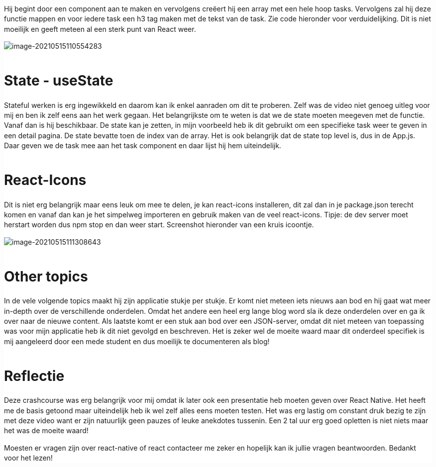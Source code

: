 Hij begint door een component aan te maken en vervolgens creëert hij een array met een hele hoop tasks. Vervolgens zal hij deze functie mappen en voor iedere task een h3 tag maken met de tekst van de task. Zie code hieronder voor verduidelijking. Dit is niet moeilijk en geeft meteen al een sterk punt van React weer. 

![image-20210515110554283](https://florianvdab.github.io/assets/images/image-20210515110554283.png)



# State - useState

Stateful werken is erg ingewikkeld en daarom kan ik enkel aanraden om dit te proberen. Zelf was de video niet genoeg uitleg voor mij en ben ik zelf eens aan het werk gegaan. Het belangrijkste om te weten is dat we de state moeten meegeven met de functie. Vanaf dan is hij beschikbaar. De state kan je zetten, in mijn voorbeeld heb ik dit gebruikt om een specifieke task weer te geven in een detail pagina. De state bevatte toen de index van de array. Het is ook belangrijk dat de state top level is, dus in de App.js. Daar geven we de task mee aan het task component en daar lijst hij hem uiteindelijk. 

# React-Icons

Dit is niet erg belangrijk maar eens leuk om mee te delen, je kan react-icons installeren, dit zal dan in je package.json terecht komen en vanaf dan kan je het simpelweg importeren en gebruik maken van de veel react-icons. Tipje: de dev server moet herstart worden dus npm stop en dan weer start. Screenshot hieronder van een kruis icoontje. 

![image-20210515111308643](https://florianvdab.github.io/assets/images/image-20210515111308643.png)

# Other topics

In de vele volgende topics maakt hij zijn applicatie stukje per stukje. Er komt niet meteen iets nieuws aan bod en hij gaat wat meer in-depth over de verschillende onderdelen. Omdat het andere een heel erg lange blog word sla ik deze onderdelen over en ga ik over naar de nieuwe content.  Als laatste komt er een stuk aan bod over een JSON-server, omdat dit niet meteen van toepassing was voor mijn applicatie heb ik dit niet gevolgd en beschreven. Het is zeker wel de moeite waard maar dit onderdeel specifiek is mij aangeleerd door een mede student en dus moeilijk te documenteren als blog! 

# Reflectie

Deze crashcourse was erg belangrijk voor mij omdat ik later ook een presentatie heb moeten geven over React Native. Het heeft me de basis getoond maar uiteindelijk heb ik wel zelf alles eens moeten testen. Het was erg lastig om constant druk bezig te zijn met deze video want er zijn natuurlijk geen pauzes of leuke anekdotes tussenin. Een 2 tal uur erg goed opletten is niet niets maar het was de moeite waard! 

Moesten er vragen zijn over react-native of react contacteer me zeker en hopelijk kan ik jullie vragen beantwoorden. Bedankt voor het lezen!





